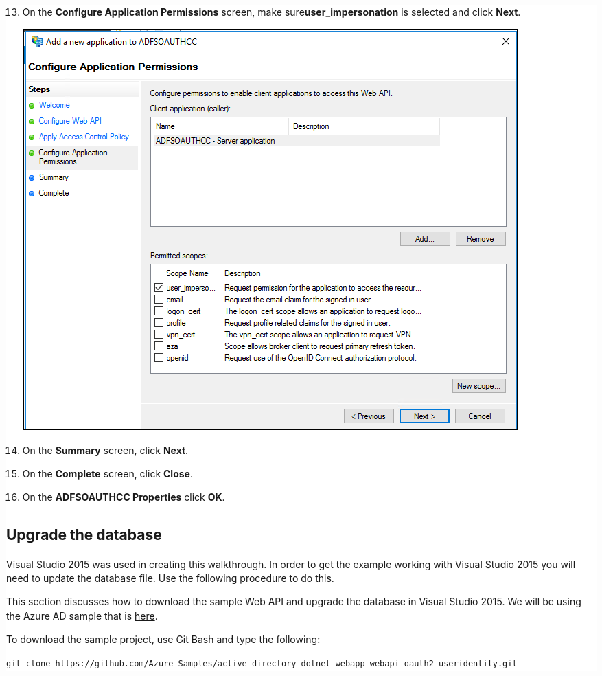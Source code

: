   
13. On the **Configure Application Permissions** screen,  make sure**user\_impersonation** is selected and click **Next**.  
  
    ![](../../../media/Enabling-Oauth-Confidential-Clients-with-AD-FS-2016/AD_FS_Confidential_8.PNG)  
  
14. On the **Summary** screen,  click **Next**.  
  
15. On the **Complete** screen,  click **Close**.  
  
16. On the **ADFSOAUTHCC Properties** click **OK**.  
  
## Upgrade the database  
Visual Studio 2015 was used in creating this walkthrough.   In order to get the example working with Visual Studio 2015 you will need to update the database file.  Use the following procedure to do this.  
  
This section discusses how to download the sample Web API and upgrade the database in Visual Studio 2015.   We will be using the Azure AD sample that is [here](https://github.com/Azure-Samples/active-directory-dotnet-webapp-webapi-oauth2-useridentity).  
  
To download the sample project, use Git Bash and type the following:  
  
```  
git clone https://github.com/Azure-Samples/active-directory-dotnet-webapp-webapi-oauth2-useridentity.git  
```  
  